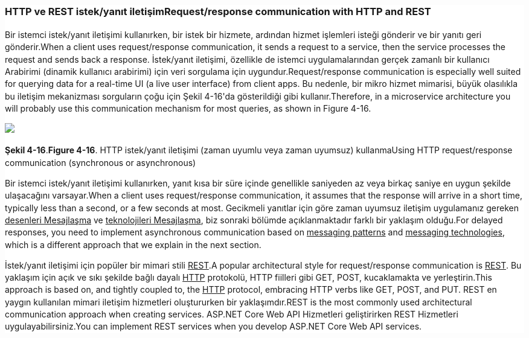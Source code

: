 ### <a name="requestresponse-communication-with-http-and-rest"></a><span data-ttu-id="f2a59-190">HTTP ve REST istek/yanıt iletişim</span><span class="sxs-lookup"><span data-stu-id="f2a59-190">Request/response communication with HTTP and REST</span></span> 

<span data-ttu-id="f2a59-191">Bir istemci istek/yanıt iletişimi kullanırken, bir istek bir hizmete, ardından hizmet işlemleri isteği gönderir ve bir yanıtı geri gönderir.</span><span class="sxs-lookup"><span data-stu-id="f2a59-191">When a client uses request/response communication, it sends a request to a service, then the service processes the request and sends back a response.</span></span> <span data-ttu-id="f2a59-192">İstek/yanıt iletişimi, özellikle de istemci uygulamalarından gerçek zamanlı bir kullanıcı Arabirimi (dinamik kullanıcı arabirimi) için veri sorgulama için uygundur.</span><span class="sxs-lookup"><span data-stu-id="f2a59-192">Request/response communication is especially well suited for querying data for a real-time UI (a live user interface) from client apps.</span></span> <span data-ttu-id="f2a59-193">Bu nedenle, bir mikro hizmet mimarisi, büyük olasılıkla bu iletişim mekanizması sorguların çoğu için Şekil 4-16'da gösterildiği gibi kullanır.</span><span class="sxs-lookup"><span data-stu-id="f2a59-193">Therefore, in a microservice architecture you will probably use this communication mechanism for most queries, as shown in Figure 4-16.</span></span>

![](./media/image16.png)

<span data-ttu-id="f2a59-194">**Şekil 4-16**.</span><span class="sxs-lookup"><span data-stu-id="f2a59-194">**Figure 4-16**.</span></span> <span data-ttu-id="f2a59-195">HTTP istek/yanıt iletişimi (zaman uyumlu veya zaman uyumsuz) kullanma</span><span class="sxs-lookup"><span data-stu-id="f2a59-195">Using HTTP request/response communication (synchronous or asynchronous)</span></span>

<span data-ttu-id="f2a59-196">Bir istemci istek/yanıt iletişimi kullanırken, yanıt kısa bir süre içinde genellikle saniyeden az veya birkaç saniye en uygun şekilde ulaşacağını varsayar.</span><span class="sxs-lookup"><span data-stu-id="f2a59-196">When a client uses request/response communication, it assumes that the response will arrive in a short time, typically less than a second, or a few seconds at most.</span></span> <span data-ttu-id="f2a59-197">Gecikmeli yanıtlar için göre zaman uyumsuz iletişim uygulamanız gereken [desenleri Mesajlaşma](https://docs.microsoft.com/azure/architecture/patterns/category/messaging) ve [teknolojileri Mesajlaşma](https://en.wikipedia.org/wiki/Message-oriented_middleware), biz sonraki bölümde açıklanmaktadır farklı bir yaklaşım olduğu.</span><span class="sxs-lookup"><span data-stu-id="f2a59-197">For delayed responses, you need to implement asynchronous communication based on [messaging patterns](https://docs.microsoft.com/azure/architecture/patterns/category/messaging) and [messaging technologies](https://en.wikipedia.org/wiki/Message-oriented_middleware), which is a different approach that we explain in the next section.</span></span>

<span data-ttu-id="f2a59-198">İstek/yanıt iletişimi için popüler bir mimari stili [REST](https://en.wikipedia.org/wiki/Representational_state_transfer).</span><span class="sxs-lookup"><span data-stu-id="f2a59-198">A popular architectural style for request/response communication is [REST](https://en.wikipedia.org/wiki/Representational_state_transfer).</span></span> <span data-ttu-id="f2a59-199">Bu yaklaşım için açık ve sıkı şekilde bağlı dayalı [HTTP](https://en.wikipedia.org/wiki/Hypertext_Transfer_Protocol) protokolü, HTTP fiilleri gibi GET, POST, kucaklamakta ve yerleştirin.</span><span class="sxs-lookup"><span data-stu-id="f2a59-199">This approach is based on, and tightly coupled to, the [HTTP](https://en.wikipedia.org/wiki/Hypertext_Transfer_Protocol) protocol, embracing HTTP verbs like GET, POST, and PUT.</span></span> <span data-ttu-id="f2a59-200">REST en yaygın kullanılan mimari iletişim hizmetleri oluştururken bir yaklaşımdır.</span><span class="sxs-lookup"><span data-stu-id="f2a59-200">REST is the most commonly used architectural communication approach when creating services.</span></span> <span data-ttu-id="f2a59-201">ASP.NET Core Web API Hizmetleri geliştirirken REST Hizmetleri uygulayabilirsiniz.</span><span class="sxs-lookup"><span data-stu-id="f2a59-201">You can implement REST services when you develop ASP.NET Core Web API services.</span></span>
